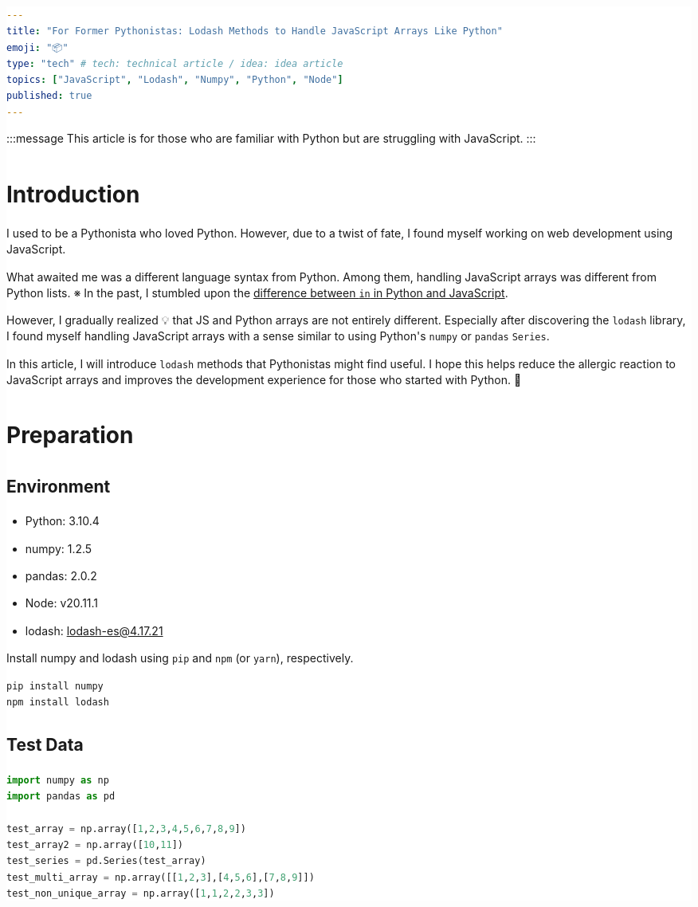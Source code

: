 ```yaml
---
title: "For Former Pythonistas: Lodash Methods to Handle JavaScript Arrays Like Python"
emoji: "📦"
type: "tech" # tech: technical article / idea: idea article
topics: ["JavaScript", "Lodash", "Numpy", "Python", "Node"]
published: true
---
```


:::message
This article is for those who are familiar with Python but are struggling with JavaScript.
:::

# Introduction

I used to be a Pythonista who loved Python. However, due to a twist of fate, I found myself working on web development using JavaScript.

What awaited me was a different language syntax from Python. Among them, handling JavaScript arrays was different from Python lists. ※ In the past, I stumbled upon the [difference between `in` in Python and JavaScript](https://hogehoge.com).

However, I gradually realized 💡 that JS and Python arrays are not entirely different. Especially after discovering the `lodash` library, I found myself handling JavaScript arrays with a sense similar to using Python's `numpy` or `pandas` `Series`.

In this article, I will introduce `lodash` methods that Pythonistas might find useful. I hope this helps reduce the allergic reaction to JavaScript arrays and improves the development experience for those who started with Python. 🙏

# Preparation

## Environment

- Python: 3.10.4
- numpy: 1.2.5
- pandas: 2.0.2

- Node: v20.11.1
- lodash: lodash-es@4.17.21

Install numpy and lodash using `pip` and `npm` (or `yarn`), respectively.

```sh
pip install numpy
npm install lodash
```

## Test Data

```py
import numpy as np
import pandas as pd

test_array = np.array([1,2,3,4,5,6,7,8,9])
test_array2 = np.array([10,11])
test_series = pd.Series(test_array)
test_multi_array = np.array([[1,2,3],[4,5,6],[7,8,9]])
test_non_unique_array = np.array([1,1,2,2,3,3])
```
